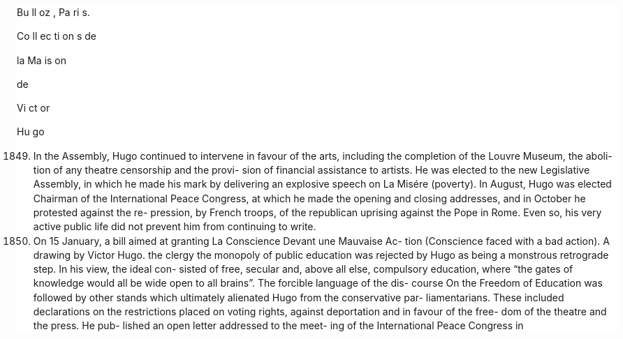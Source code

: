 Bu
ll
oz
, 
Pa
ri
s.
 
Co
ll
ec
ti
on
s 
de
 
la 
Ma
is
on
 
de
 
Vi
ct
or
 
Hu
go
 
1849. In the Assembly, Hugo continued to 
intervene in favour of the arts, including the 
completion of the Louvre Museum, the aboli- 
tion of any theatre censorship and the provi- 
sion of financial assistance to artists. He was 
elected to the new Legislative Assembly, in 
which he made his mark by delivering an 
explosive speech on La Misére (poverty). In 
August, Hugo was elected Chairman of the 
International Peace Congress, at which he 
made the opening and closing addresses, 
and in October he protested against the re- 
pression, by French troops, of the republican 
uprising against the Pope in Rome. Even so, 
his very active public life did not prevent him 
from continuing to write. 
1850. On 15 January, a bill aimed at granting 
La Conscience Devant une Mauvaise Ac- 
tion (Conscience faced with a bad action). 
A drawing by Victor Hugo. 
the clergy the monopoly of public education 
was rejected by Hugo as being a monstrous 
retrograde step. In his view, the ideal con- 
sisted of free, secular and, above all else, 
compulsory education, where “the gates of 
knowledge would all be wide open to all 
brains”. The forcible language of the dis- 
course On the Freedom of Education was 
followed by other stands which ultimately 
alienated Hugo from the conservative par- 
liamentarians. These included declarations 
on the restrictions placed on voting rights, 
against deportation and in favour of the free- 
dom of the theatre and the press. He pub- 
lished an open letter addressed to the meet- 
ing of the International Peace Congress in 